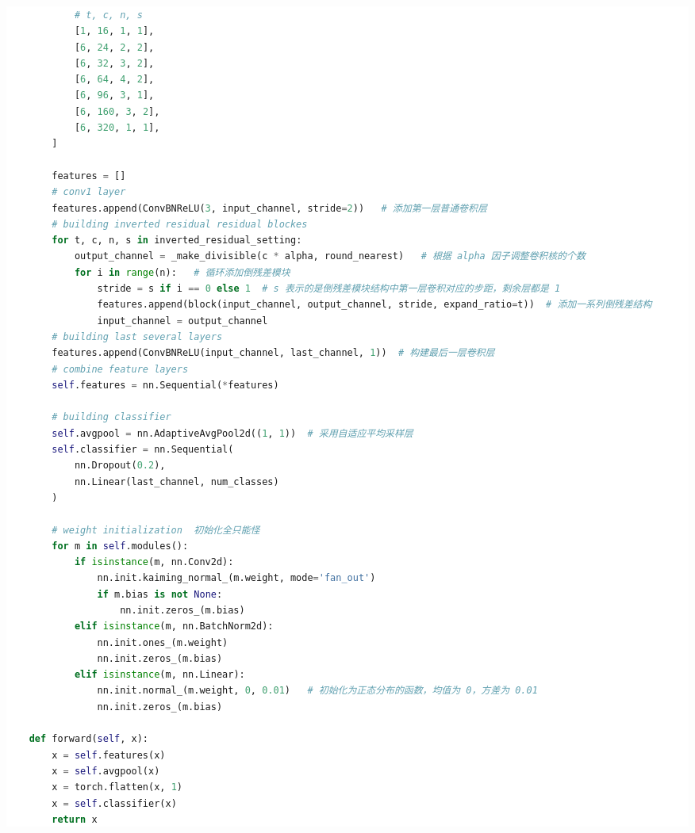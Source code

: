 ```python
            # t, c, n, s
            [1, 16, 1, 1],
            [6, 24, 2, 2],
            [6, 32, 3, 2],
            [6, 64, 4, 2],
            [6, 96, 3, 1],
            [6, 160, 3, 2],
            [6, 320, 1, 1],
        ]

        features = []
        # conv1 layer
        features.append(ConvBNReLU(3, input_channel, stride=2))   # 添加第一层普通卷积层
        # building inverted residual residual blockes
        for t, c, n, s in inverted_residual_setting:
            output_channel = _make_divisible(c * alpha, round_nearest)   # 根据 alpha 因子调整卷积核的个数
            for i in range(n):   # 循环添加倒残差模块
                stride = s if i == 0 else 1  # s 表示的是倒残差模块结构中第一层卷积对应的步距，剩余层都是 1
                features.append(block(input_channel, output_channel, stride, expand_ratio=t))  # 添加一系列倒残差结构
                input_channel = output_channel
        # building last several layers
        features.append(ConvBNReLU(input_channel, last_channel, 1))  # 构建最后一层卷积层
        # combine feature layers
        self.features = nn.Sequential(*features)

        # building classifier
        self.avgpool = nn.AdaptiveAvgPool2d((1, 1))  # 采用自适应平均采样层
        self.classifier = nn.Sequential(
            nn.Dropout(0.2),
            nn.Linear(last_channel, num_classes)
        )

        # weight initialization  初始化全只能怪
        for m in self.modules():
            if isinstance(m, nn.Conv2d):
                nn.init.kaiming_normal_(m.weight, mode='fan_out')
                if m.bias is not None:
                    nn.init.zeros_(m.bias)
            elif isinstance(m, nn.BatchNorm2d):
                nn.init.ones_(m.weight)
                nn.init.zeros_(m.bias)
            elif isinstance(m, nn.Linear):
                nn.init.normal_(m.weight, 0, 0.01)   # 初始化为正态分布的函数，均值为 0，方差为 0.01
                nn.init.zeros_(m.bias)

    def forward(self, x):
        x = self.features(x)
        x = self.avgpool(x)
        x = torch.flatten(x, 1)
        x = self.classifier(x)
        return x
```
